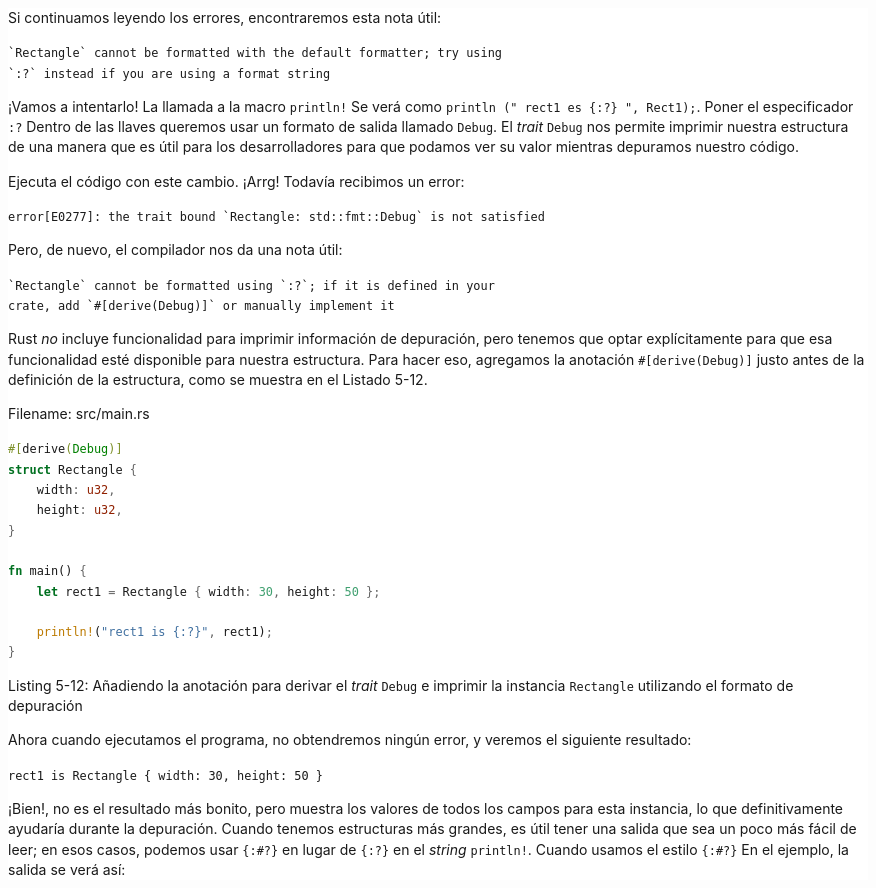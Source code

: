 Si continuamos leyendo los errores, encontraremos esta nota útil:

```text
`Rectangle` cannot be formatted with the default formatter; try using
`:?` instead if you are using a format string
```

¡Vamos a intentarlo! La llamada a la macro `println!` Se verá como
`println (" rect1 es {:?} ", Rect1);`. Poner el especificador `:?`
Dentro de las llaves queremos usar un formato de salida llamado `Debug`.
El *trait* `Debug` nos permite imprimir nuestra estructura de una
manera que es útil para los desarrolladores para que podamos ver su
valor mientras depuramos nuestro código.

Ejecuta el código con este cambio. ¡Arrg! Todavía recibimos un error:

```text
error[E0277]: the trait bound `Rectangle: std::fmt::Debug` is not satisfied
```

Pero, de nuevo, el compilador nos da una nota útil:

```text
`Rectangle` cannot be formatted using `:?`; if it is defined in your
crate, add `#[derive(Debug)]` or manually implement it
```

Rust *no* incluye funcionalidad para imprimir información de depuración,
pero tenemos que optar explícitamente para que esa funcionalidad esté disponible
para nuestra estructura. Para hacer eso, agregamos la anotación `#[derive(Debug)]`
justo antes de la definición de la estructura, como se muestra en el Listado 5-12.

<span class="filename">Filename: src/main.rs</span>

```rust
#[derive(Debug)]
struct Rectangle {
    width: u32,
    height: u32,
}

fn main() {
    let rect1 = Rectangle { width: 30, height: 50 };

    println!("rect1 is {:?}", rect1);
}
```

<span class="caption">Listing 5-12: Añadiendo la anotación para derivar el *trait* `Debug`
e imprimir la instancia `Rectangle` utilizando el formato de depuración</span>

Ahora cuando ejecutamos el programa, no obtendremos ningún error, y veremos el siguiente resultado:

```text
rect1 is Rectangle { width: 30, height: 50 }
```

¡Bien!, no es el resultado más bonito, pero muestra los valores de todos los
campos para esta instancia, lo que definitivamente ayudaría durante la depuración.
Cuando tenemos estructuras más grandes, es útil tener una salida que sea un poco
más fácil de leer; en esos casos, podemos usar `{:#?}` en lugar de `{:?}` en el
*string* `println!`. Cuando usamos el estilo `{:#?}` En el ejemplo, la salida se verá así:
